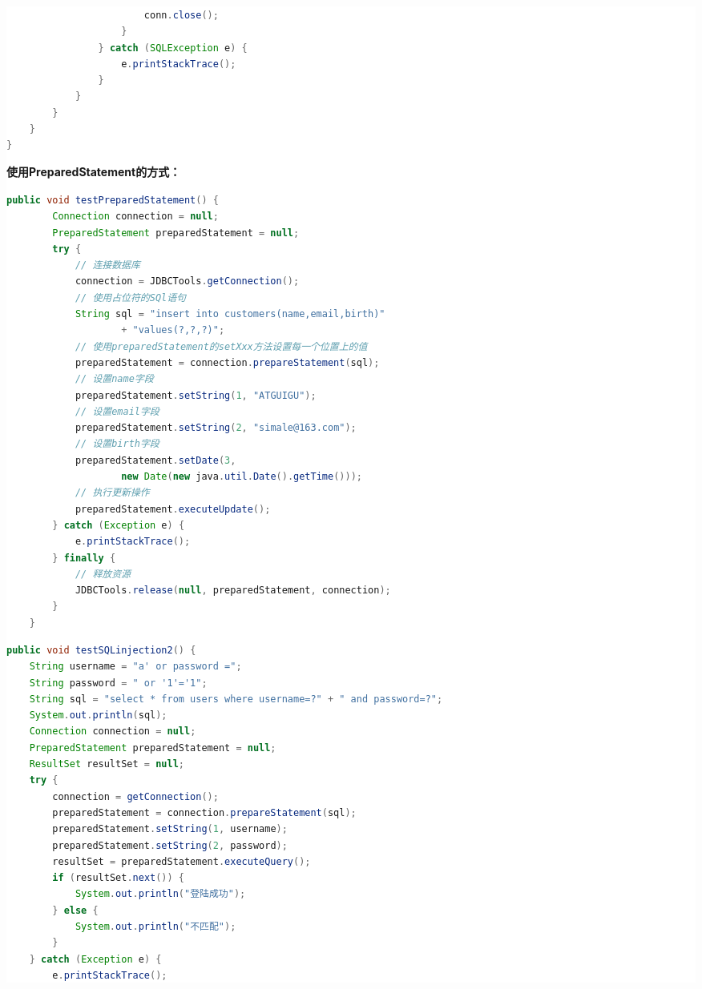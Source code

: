 ```java
                        conn.close();
                    }
                } catch (SQLException e) {
                    e.printStackTrace();
                }
            }
        }
    }
}
```

**使用PreparedStatement的方式：**

```java
public void testPreparedStatement() {
        Connection connection = null;
        PreparedStatement preparedStatement = null;
        try {
            // 连接数据库
            connection = JDBCTools.getConnection();
            // 使用占位符的SQl语句
            String sql = "insert into customers(name,email,birth)"
                    + "values(?,?,?)";
            // 使用preparedStatement的setXxx方法设置每一个位置上的值
            preparedStatement = connection.prepareStatement(sql);
            // 设置name字段
            preparedStatement.setString(1, "ATGUIGU");
            // 设置email字段
            preparedStatement.setString(2, "simale@163.com");
            // 设置birth字段
            preparedStatement.setDate(3,
                    new Date(new java.util.Date().getTime()));
            // 执行更新操作
            preparedStatement.executeUpdate();
        } catch (Exception e) {
            e.printStackTrace();
        } finally {
            // 释放资源
            JDBCTools.release(null, preparedStatement, connection);
        }
    }
```

```java
public void testSQLinjection2() {
    String username = "a' or password =";
    String password = " or '1'='1";
    String sql = "select * from users where username=?" + " and password=?";
    System.out.println(sql);
    Connection connection = null;
    PreparedStatement preparedStatement = null;
    ResultSet resultSet = null;
    try {
        connection = getConnection();
        preparedStatement = connection.prepareStatement(sql);
        preparedStatement.setString(1, username);
        preparedStatement.setString(2, password);
        resultSet = preparedStatement.executeQuery();
        if (resultSet.next()) {
            System.out.println("登陆成功");
        } else {
            System.out.println("不匹配");
        }
    } catch (Exception e) {
        e.printStackTrace();
```